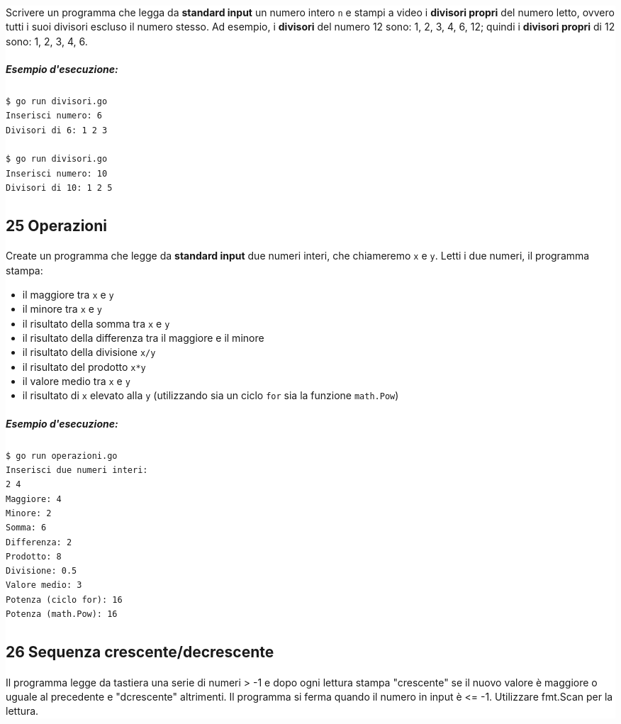 Scrivere un programma che legga da **standard input** un numero intero `n` e stampi a video i **divisori propri** del numero letto, ovvero tutti i suoi divisori escluso il numero stesso. 
Ad esempio, i **divisori** del numero 12 sono: 1, 2, 3, 4, 6, 12;
quindi i **divisori propri** di 12 sono: 1, 2, 3, 4, 6.


##### Esempio d'esecuzione:

```text
$ go run divisori.go 
Inserisci numero: 6
Divisori di 6: 1 2 3 

$ go run divisori.go
Inserisci numero: 10
Divisori di 10: 1 2 5 
```
## 25 Operazioni

Create un programma che legge da **standard input** due numeri interi, che chiameremo `x` e `y`.
Letti i due numeri, il programma stampa:
* il maggiore tra `x` e `y`
* il minore tra `x` e `y`
* il risultato della somma tra `x` e `y`
* il risultato della differenza tra il maggiore e il minore 
* il risultato della divisione `x/y`
* il risultato del prodotto `x*y`
* il valore medio tra `x` e `y`
* il risultato di `x` elevato alla `y` (utilizzando sia un ciclo `for` sia la funzione `math.Pow`)

##### Esempio d'esecuzione:

```text
$ go run operazioni.go 
Inserisci due numeri interi: 
2 4
Maggiore: 4
Minore: 2
Somma: 6
Differenza: 2
Prodotto: 8
Divisione: 0.5
Valore medio: 3
Potenza (ciclo for): 16
Potenza (math.Pow): 16
```

## 26 Sequenza crescente/decrescente

Il programma legge da tastiera una serie di numeri > -1 e dopo ogni lettura stampa "crescente" se il nuovo valore è maggiore o uguale al precedente   e "dcrescente" altrimenti.
Il programma si ferma quando il numero in input è <= -1. Utilizzare fmt.Scan per la lettura.
